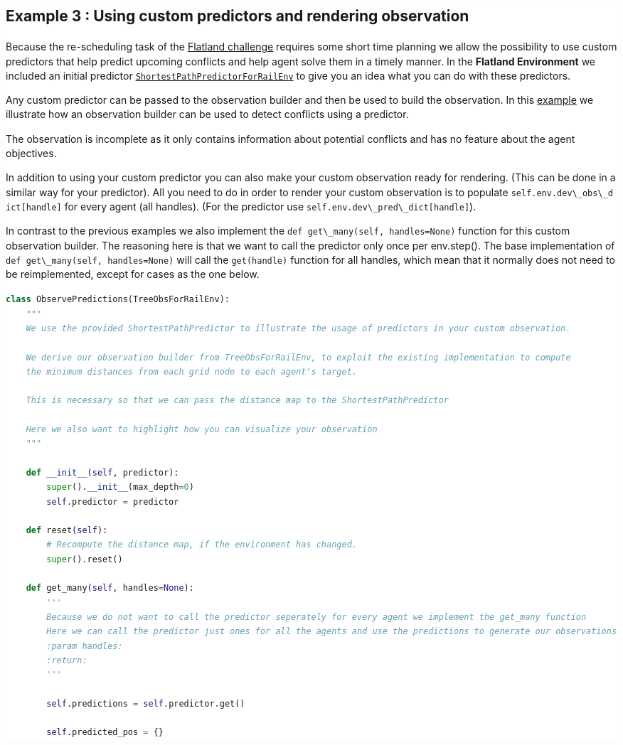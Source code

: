 Example 3 : Using custom predictors and rendering observation
-------------------------------------------------------------

Because the re-scheduling task of the [Flatland challenge](https://www.aicrowd.com/challenges/neurips-2020-flatland-challenge/) requires some short time planning we allow the possibility to use custom predictors that help predict upcoming conflicts and help agent solve them in a timely manner. In the **Flatland Environment** we included an initial predictor [`ShortestPathPredictorForRailEnv`](https://gitlab.aicrowd.com/flatland/flatland/blob/master/flatland/envs/predictions.py#L81) to give you an idea what you can do with these predictors.

Any custom predictor can be passed to the observation builder and then be used to build the observation. In this [example](https://gitlab.aicrowd.com/flatland/flatland/blob/master/examples/custom_observation_example.py#L110) we illustrate how an observation builder can be used to detect conflicts using a predictor.

The observation is incomplete as it only contains information about potential conflicts and has no feature about the agent objectives.

In addition to using your custom predictor you can also make your custom observation ready for rendering. (This can be done in a similar way for
your predictor). All you need to do in order to render your custom observation is to populate `self.env.dev\_obs\_dict[handle]` for every agent (all handles). (For the predictor use `self.env.dev\_pred\_dict[handle]`).

In contrast to the previous examples we also implement the `def get\_many(self, handles=None)` function for this custom observation builder. The reasoning here is that we want to call the predictor only once per env.step(). The base implementation of `def get\_many(self, handles=None)` will call the `get(handle)` function for all handles, which mean that it normally does not need to be reimplemented, except for cases as the one below.

```python
class ObservePredictions(TreeObsForRailEnv):
    """
    We use the provided ShortestPathPredictor to illustrate the usage of predictors in your custom observation.

    We derive our observation builder from TreeObsForRailEnv, to exploit the existing implementation to compute
    the minimum distances from each grid node to each agent's target.

    This is necessary so that we can pass the distance map to the ShortestPathPredictor

    Here we also want to highlight how you can visualize your observation
    """

    def __init__(self, predictor):
        super().__init__(max_depth=0)
        self.predictor = predictor

    def reset(self):
        # Recompute the distance map, if the environment has changed.
        super().reset()

    def get_many(self, handles=None):
        '''
        Because we do not want to call the predictor seperately for every agent we implement the get_many function
        Here we can call the predictor just ones for all the agents and use the predictions to generate our observations
        :param handles:
        :return:
        '''

        self.predictions = self.predictor.get()

        self.predicted_pos = {}
```